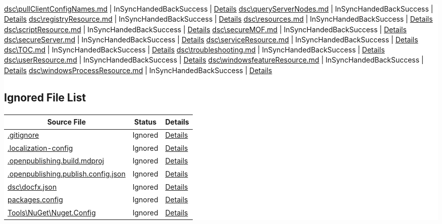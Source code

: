  [dsc\pullClientConfigNames.md](https://github.com/OpenLocalizationOrg/PowerShell-Docs/blob/414637d15df6927f455eee7150f79148ea47c023/dsc/pullClientConfigNames.md) | InSyncHandedBackSuccess | [Details](#42c9a0b9ad1f9073bb9c927e68baa7e9d7b77d9545)
 [dsc\queryServerNodes.md](https://github.com/OpenLocalizationOrg/PowerShell-Docs/blob/414637d15df6927f455eee7150f79148ea47c023/dsc/queryServerNodes.md) | InSyncHandedBackSuccess | [Details](#fc1456c57ade6862957e54ee53f18f189785848a47)
 [dsc\registryResource.md](https://github.com/OpenLocalizationOrg/PowerShell-Docs/blob/414637d15df6927f455eee7150f79148ea47c023/dsc/registryResource.md) | InSyncHandedBackSuccess | [Details](#44f3bb3bec83fd779c83d0326d55c88ead77cfba48)
 [dsc\resources.md](https://github.com/OpenLocalizationOrg/PowerShell-Docs/blob/414637d15df6927f455eee7150f79148ea47c023/dsc/resources.md) | InSyncHandedBackSuccess | [Details](#df54abe3d92ffaff2998e9fb3157b42cf83143c249)
 [dsc\scriptResource.md](https://github.com/OpenLocalizationOrg/PowerShell-Docs/blob/414637d15df6927f455eee7150f79148ea47c023/dsc/scriptResource.md) | InSyncHandedBackSuccess | [Details](#b081337b68091f95498d23fecbc64701866b2cec50)
 [dsc\secureMOF.md](https://github.com/OpenLocalizationOrg/PowerShell-Docs/blob/414637d15df6927f455eee7150f79148ea47c023/dsc/secureMOF.md) | InSyncHandedBackSuccess | [Details](#14cf6c2005eb756200e7fd065b61e4120d84c02e51)
 [dsc\secureServer.md](https://github.com/OpenLocalizationOrg/PowerShell-Docs/blob/414637d15df6927f455eee7150f79148ea47c023/dsc/secureServer.md) | InSyncHandedBackSuccess | [Details](#2290a81a8dbc82b7881d2b6006d70a90578f9a5652)
 [dsc\serviceResource.md](https://github.com/OpenLocalizationOrg/PowerShell-Docs/blob/414637d15df6927f455eee7150f79148ea47c023/dsc/serviceResource.md) | InSyncHandedBackSuccess | [Details](#ca609ad6055d8053e43e482ed2e57b3db41c354953)
 [dsc\TOC.md](https://github.com/OpenLocalizationOrg/PowerShell-Docs/blob/414637d15df6927f455eee7150f79148ea47c023/dsc/TOC.md) | InSyncHandedBackSuccess | [Details](#66cefb1620ad412d3f4e041561ae1df356fdb1e655)
 [dsc\troubleshooting.md](https://github.com/OpenLocalizationOrg/PowerShell-Docs/blob/414637d15df6927f455eee7150f79148ea47c023/dsc/troubleshooting.md) | InSyncHandedBackSuccess | [Details](#2886767875ee6a9882ca050e34787cfa1fb6410956)
 [dsc\userResource.md](https://github.com/OpenLocalizationOrg/PowerShell-Docs/blob/414637d15df6927f455eee7150f79148ea47c023/dsc/userResource.md) | InSyncHandedBackSuccess | [Details](#e4b793025b00cb3137eddc0e7ec437f03abdf3c457)
 [dsc\windowsfeatureResource.md](https://github.com/OpenLocalizationOrg/PowerShell-Docs/blob/414637d15df6927f455eee7150f79148ea47c023/dsc/windowsfeatureResource.md) | InSyncHandedBackSuccess | [Details](#1484f03d1d80b73e3131095e3363b246929a0a3558)
 [dsc\windowsProcessResource.md](https://github.com/OpenLocalizationOrg/PowerShell-Docs/blob/414637d15df6927f455eee7150f79148ea47c023/dsc/windowsProcessResource.md) | InSyncHandedBackSuccess | [Details](#47c387c525a58a88f18e61920736a6e0e7f2098d59)

## <a name='ignored-list'></a> Ignored File List
 Source File | Status | Details 
 ----------- | ------ | ------- 
 [.gitignore](https://github.com/OpenLocalizationOrg/PowerShell-Docs/blob/e5a2d47f5fb96591929145bd6895eadc642136f1/.gitignore) | Ignored | [Details](#4a6be79ee23699c14dbdae55a52db3b096d2cdcc0)
 [.localization-config](https://github.com/OpenLocalizationOrg/PowerShell-Docs/blob/e5a2d47f5fb96591929145bd6895eadc642136f1/.localization-config) | Ignored | [Details](#36927766f77c346b771b2a8cdbc773ef715bf5011)
 [.openpublishing.build.mdproj](https://github.com/OpenLocalizationOrg/PowerShell-Docs/blob/e5a2d47f5fb96591929145bd6895eadc642136f1/.openpublishing.build.mdproj) | Ignored | [Details](#ea7542a1cc208464193da9503160bbb41d54856c2)
 [.openpublishing.publish.config.json](https://github.com/OpenLocalizationOrg/PowerShell-Docs/blob/e5a2d47f5fb96591929145bd6895eadc642136f1/.openpublishing.publish.config.json) | Ignored | [Details](#8d82385b0d2a38e30f607bf841c712f023ee8d853)
 [dsc\docfx.json](https://github.com/OpenLocalizationOrg/PowerShell-Docs/blob/e5a2d47f5fb96591929145bd6895eadc642136f1/dsc/docfx.json) | Ignored | [Details](#c0e59ca822ca5bcf841e3a5a8f2f775cc5f8fc1215)
 [packages.config](https://github.com/OpenLocalizationOrg/PowerShell-Docs/blob/e5a2d47f5fb96591929145bd6895eadc642136f1/packages.config) | Ignored | [Details](#27554498f63fbe896c2dad68b61f4dde8478ba3160)
 [Tools\NuGet\Nuget.Config](https://github.com/OpenLocalizationOrg/PowerShell-Docs/blob/e5a2d47f5fb96591929145bd6895eadc642136f1/Tools/NuGet/Nuget.Config) | Ignored | [Details](#37d5a2d0c8a81313cf7e92800e699f2f86a9f9f962)